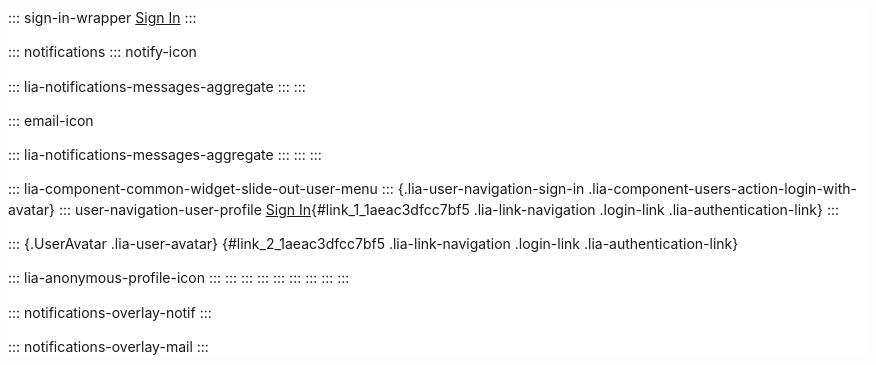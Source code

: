 ::: sign-in-wrapper
[Sign
In](/plugins/common/feature/oauth2sso/sso_login_redirect?lang=en&referer=https%3A%2F%2Ftechcommunity.microsoft.com%2Ft5%2Fmicrosoft-365-blog%2Fautomatically-document-visio-process-diagrams-in-microsoft-word%2Fba-p%2F252298)
:::

::: notifications
::: notify-icon
[](/t5/notificationfeed/page)

::: lia-notifications-messages-aggregate
:::
:::

::: email-icon
[](/t5/notes/privatenotespage)

::: lia-notifications-messages-aggregate
:::
:::
:::

::: lia-component-common-widget-slide-out-user-menu
::: {.lia-user-navigation-sign-in .lia-component-users-action-login-with-avatar}
::: user-navigation-user-profile
[Sign
In](/plugins/common/feature/oauth2sso/sso_login_redirect?lang=en&referer=https%3A%2F%2Ftechcommunity.microsoft.com%2Ft5%2Fmicrosoft-365-blog%2Fautomatically-document-visio-process-diagrams-in-microsoft-word%2Fba-p%2F252298){#link_1_1aeac3dfcc7bf5
.lia-link-navigation .login-link .lia-authentication-link}
:::

::: {.UserAvatar .lia-user-avatar}
[](/plugins/common/feature/oauth2sso/sso_login_redirect?lang=en&referer=https%3A%2F%2Ftechcommunity.microsoft.com%2Ft5%2Fmicrosoft-365-blog%2Fautomatically-document-visio-process-diagrams-in-microsoft-word%2Fba-p%2F252298){#link_2_1aeac3dfcc7bf5
.lia-link-navigation .login-link .lia-authentication-link}

::: lia-anonymous-profile-icon
:::
:::
:::
:::
:::
:::
:::
:::
:::

::: notifications-overlay-notif
:::

::: notifications-overlay-mail
:::
